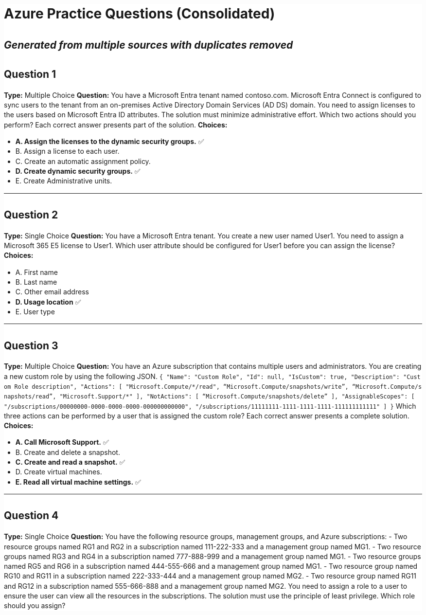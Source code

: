 # Azure Practice Questions (Consolidated)
*Generated from multiple sources with duplicates removed*
---
## Question 1
**Type:** Multiple Choice
**Question:** You have a Microsoft Entra tenant named contoso.com. Microsoft Entra Connect is configured to sync users to the tenant from an on-premises Active Directory Domain Services (AD DS) domain. You need to assign licenses to the users based on Microsoft Entra ID attributes. The solution must minimize administrative effort. Which two actions should you perform? Each correct answer presents part of the solution.
**Choices:**
- **A. Assign the licenses to the dynamic security groups.** ✅
- B. Assign a license to each user.
- C. Create an automatic assignment policy.
- **D. Create dynamic security groups.** ✅
- E. Create Administrative units.
---
## Question 2
**Type:** Single Choice
**Question:** You have a Microsoft Entra tenant. You create a new user named User1. You need to assign a Microsoft 365 E5 license to User1. Which user attribute should be configured for User1 before you can assign the license?
**Choices:**
- A. First name
- B. Last name
- C. Other email address
- **D. Usage location** ✅
- E. User type
---
## Question 3
**Type:** Multiple Choice
**Question:** You have an Azure subscription that contains multiple users and administrators. You are creating a new custom role by using the following JSON. ``` { "Name": "Custom Role", "Id": null, "IsCustom": true, "Description": "Custom Role description", "Actions": [ "Microsoft.Compute/*/read", “Microsoft.Compute/snapshots/write”, “Microsoft.Compute/snapshots/read”, "Microsoft.Support/*" ], "NotActions": [ “Microsoft.Compute/snapshots/delete” ], "AssignableScopes": [ "/subscriptions/00000000-0000-0000-0000-000000000000", "/subscriptions/11111111-1111-1111-1111-111111111111" ] } ``` Which three actions can be performed by a user that is assigned the custom role? Each correct answer presents a complete solution.
**Choices:**
- **A. Call Microsoft Support.** ✅
- B. Create and delete a snapshot.
- **C. Create and read a snapshot.** ✅
- D. Create virtual machines.
- **E. Read all virtual machine settings.** ✅
---
## Question 4
**Type:** Single Choice
**Question:** You have the following resource groups, management groups, and Azure subscriptions: - Two resource groups named RG1 and RG2 in a subscription named 111-222-333 and a management group named MG1. - Two resource groups named RG3 and RG4 in a subscription named 777-888-999 and a management group named MG1. - Two resource groups named RG5 and RG6 in a subscription named 444-555-666 and a management group named MG1. - Two resource group named RG10 and RG11 in a subscription named 222-333-444 and a management group named MG2. - Two resource group named RG11 and RG12 in a subscription named 555-666-888 and a management group named MG2. You need to assign a role to a user to ensure the user can view all the resources in the subscriptions. The solution must use the principle of least privilege. Which role should you assign?